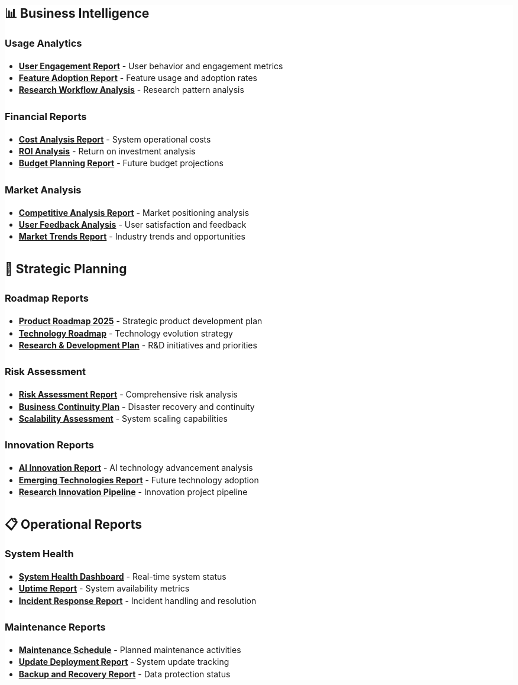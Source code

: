 ## 📊 Business Intelligence

### Usage Analytics
- **[User Engagement Report](./user-engagement-report.md)** - User behavior and engagement metrics
- **[Feature Adoption Report](./feature-adoption-report.md)** - Feature usage and adoption rates
- **[Research Workflow Analysis](./research-workflow-analysis.md)** - Research pattern analysis

### Financial Reports
- **[Cost Analysis Report](./cost-analysis-report.md)** - System operational costs
- **[ROI Analysis](./roi-analysis.md)** - Return on investment analysis
- **[Budget Planning Report](./budget-planning-report.md)** - Future budget projections

### Market Analysis
- **[Competitive Analysis Report](./competitive-analysis-report.md)** - Market positioning analysis
- **[User Feedback Analysis](./user-feedback-analysis.md)** - User satisfaction and feedback
- **[Market Trends Report](./market-trends-report.md)** - Industry trends and opportunities

## 🎯 Strategic Planning

### Roadmap Reports
- **[Product Roadmap 2025](./product-roadmap-2025.md)** - Strategic product development plan
- **[Technology Roadmap](./technology-roadmap.md)** - Technology evolution strategy
- **[Research & Development Plan](./rd-plan.md)** - R&D initiatives and priorities

### Risk Assessment
- **[Risk Assessment Report](./risk-assessment-report.md)** - Comprehensive risk analysis
- **[Business Continuity Plan](./business-continuity-plan.md)** - Disaster recovery and continuity
- **[Scalability Assessment](./scalability-assessment.md)** - System scaling capabilities

### Innovation Reports
- **[AI Innovation Report](./ai-innovation-report.md)** - AI technology advancement analysis
- **[Emerging Technologies Report](./emerging-technologies-report.md)** - Future technology adoption
- **[Research Innovation Pipeline](./research-innovation-pipeline.md)** - Innovation project pipeline

## 📋 Operational Reports

### System Health
- **[System Health Dashboard](./system-health-dashboard.md)** - Real-time system status
- **[Uptime Report](./uptime-report.md)** - System availability metrics
- **[Incident Response Report](./incident-response-report.md)** - Incident handling and resolution

### Maintenance Reports
- **[Maintenance Schedule](./maintenance-schedule.md)** - Planned maintenance activities
- **[Update Deployment Report](./update-deployment-report.md)** - System update tracking
- **[Backup and Recovery Report](./backup-recovery-report.md)** - Data protection status
